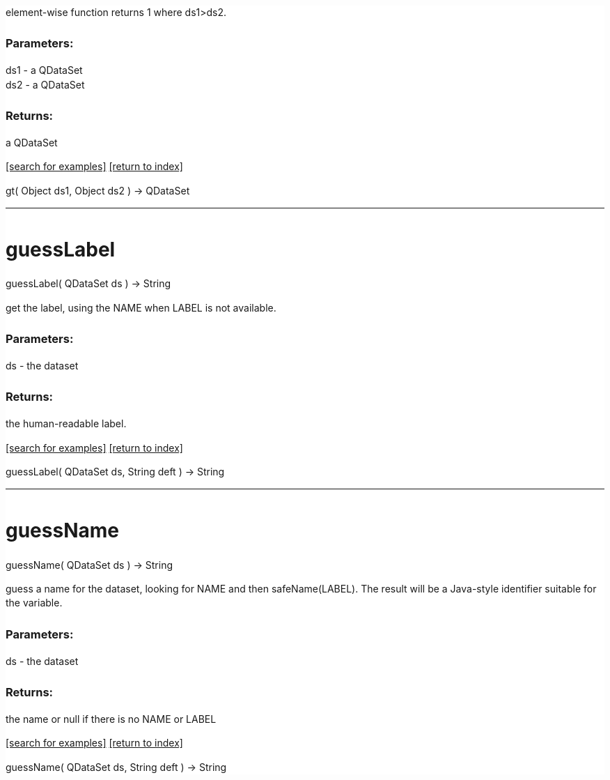 element-wise function returns 1 where ds1&gt;ds2.

### Parameters:
ds1 - a QDataSet
<br>ds2 - a QDataSet

### Returns:
a QDataSet


<a href="https://github.com/autoplot/dev/search?q=gt&unscoped_q=gt">[search for examples]</a>
<a href="https://github.com/autoplot/documentation/blob/master/javadoc/index-all.md">[return to index]</a>

gt( Object ds1, Object ds2 ) &rarr; QDataSet<br>
***
<a name="guessLabel"></a>
# guessLabel
guessLabel( QDataSet ds ) &rarr; String

get the label, using the NAME when LABEL is not available.

### Parameters:
ds - the dataset

### Returns:
the human-readable label.

<a href="https://github.com/autoplot/dev/search?q=guessLabel&unscoped_q=guessLabel">[search for examples]</a>
<a href="https://github.com/autoplot/documentation/blob/master/javadoc/index-all.md">[return to index]</a>

guessLabel( QDataSet ds, String deft ) &rarr; String<br>
***
<a name="guessName"></a>
# guessName
guessName( QDataSet ds ) &rarr; String

guess a name for the dataset, looking for NAME and then safeName(LABEL).  The
 result will be a Java-style identifier suitable for the variable.

### Parameters:
ds - the dataset

### Returns:
the name or null if there is no NAME or LABEL

<a href="https://github.com/autoplot/dev/search?q=guessName&unscoped_q=guessName">[search for examples]</a>
<a href="https://github.com/autoplot/documentation/blob/master/javadoc/index-all.md">[return to index]</a>

guessName( QDataSet ds, String deft ) &rarr; String<br>
